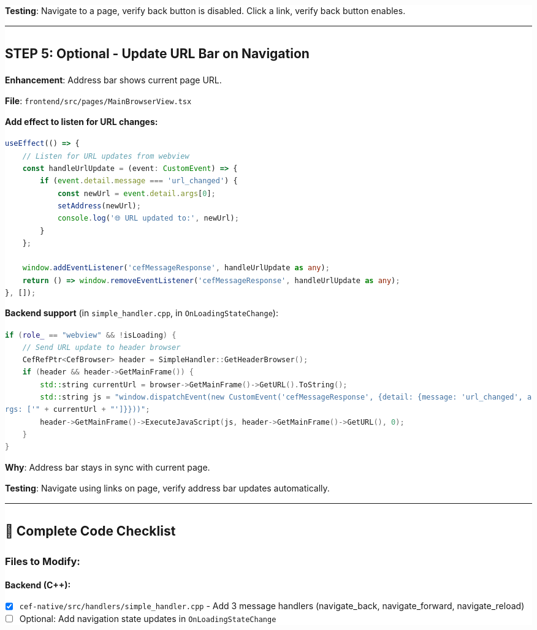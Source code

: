 **Testing**: Navigate to a page, verify back button is disabled. Click a link, verify back button enables.

---

## **STEP 5: Optional - Update URL Bar on Navigation**

**Enhancement**: Address bar shows current page URL.

**File**: `frontend/src/pages/MainBrowserView.tsx`

**Add effect to listen for URL changes:**

```typescript
useEffect(() => {
    // Listen for URL updates from webview
    const handleUrlUpdate = (event: CustomEvent) => {
        if (event.detail.message === 'url_changed') {
            const newUrl = event.detail.args[0];
            setAddress(newUrl);
            console.log('🌐 URL updated to:', newUrl);
        }
    };

    window.addEventListener('cefMessageResponse', handleUrlUpdate as any);
    return () => window.removeEventListener('cefMessageResponse', handleUrlUpdate as any);
}, []);
```

**Backend support** (in `simple_handler.cpp`, in `OnLoadingStateChange`):

```cpp
if (role_ == "webview" && !isLoading) {
    // Send URL update to header browser
    CefRefPtr<CefBrowser> header = SimpleHandler::GetHeaderBrowser();
    if (header && header->GetMainFrame()) {
        std::string currentUrl = browser->GetMainFrame()->GetURL().ToString();
        std::string js = "window.dispatchEvent(new CustomEvent('cefMessageResponse', {detail: {message: 'url_changed', args: ['" + currentUrl + "']}}))";
        header->GetMainFrame()->ExecuteJavaScript(js, header->GetMainFrame()->GetURL(), 0);
    }
}
```

**Why**: Address bar stays in sync with current page.

**Testing**: Navigate using links on page, verify address bar updates automatically.

---

## 📝 Complete Code Checklist

### Files to Modify:

**Backend (C++):**
- [x] `cef-native/src/handlers/simple_handler.cpp` - Add 3 message handlers (navigate_back, navigate_forward, navigate_reload)
- [ ] Optional: Add navigation state updates in `OnLoadingStateChange`
